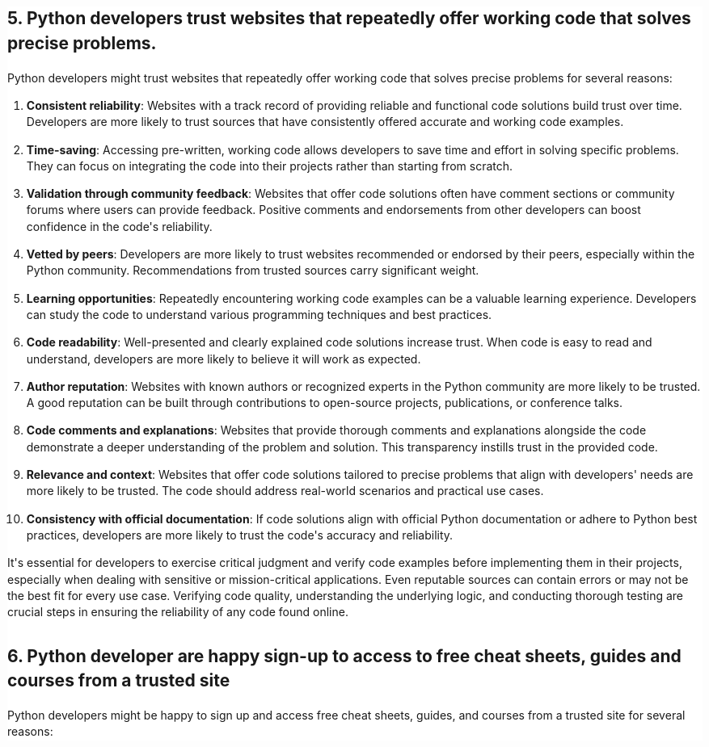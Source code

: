 ## 5. Python developers trust websites that repeatedly offer working code that solves precise problems.

Python developers might trust websites that repeatedly offer working code that solves precise problems for several reasons:

1. **Consistent reliability**: Websites with a track record of providing reliable and functional code solutions build trust over time. Developers are more likely to trust sources that have consistently offered accurate and working code examples.

2. **Time-saving**: Accessing pre-written, working code allows developers to save time and effort in solving specific problems. They can focus on integrating the code into their projects rather than starting from scratch.

3. **Validation through community feedback**: Websites that offer code solutions often have comment sections or community forums where users can provide feedback. Positive comments and endorsements from other developers can boost confidence in the code's reliability.

4. **Vetted by peers**: Developers are more likely to trust websites recommended or endorsed by their peers, especially within the Python community. Recommendations from trusted sources carry significant weight.

5. **Learning opportunities**: Repeatedly encountering working code examples can be a valuable learning experience. Developers can study the code to understand various programming techniques and best practices.

6. **Code readability**: Well-presented and clearly explained code solutions increase trust. When code is easy to read and understand, developers are more likely to believe it will work as expected.

7. **Author reputation**: Websites with known authors or recognized experts in the Python community are more likely to be trusted. A good reputation can be built through contributions to open-source projects, publications, or conference talks.

8. **Code comments and explanations**: Websites that provide thorough comments and explanations alongside the code demonstrate a deeper understanding of the problem and solution. This transparency instills trust in the provided code.

9. **Relevance and context**: Websites that offer code solutions tailored to precise problems that align with developers' needs are more likely to be trusted. The code should address real-world scenarios and practical use cases.

10. **Consistency with official documentation**: If code solutions align with official Python documentation or adhere to Python best practices, developers are more likely to trust the code's accuracy and reliability.

It's essential for developers to exercise critical judgment and verify code examples before implementing them in their projects, especially when dealing with sensitive or mission-critical applications. Even reputable sources can contain errors or may not be the best fit for every use case. Verifying code quality, understanding the underlying logic, and conducting thorough testing are crucial steps in ensuring the reliability of any code found online.


## 6. Python developer are happy sign-up to access to free cheat sheets, guides and courses from a trusted site

Python developers might be happy to sign up and access free cheat sheets, guides, and courses from a trusted site for several reasons:
